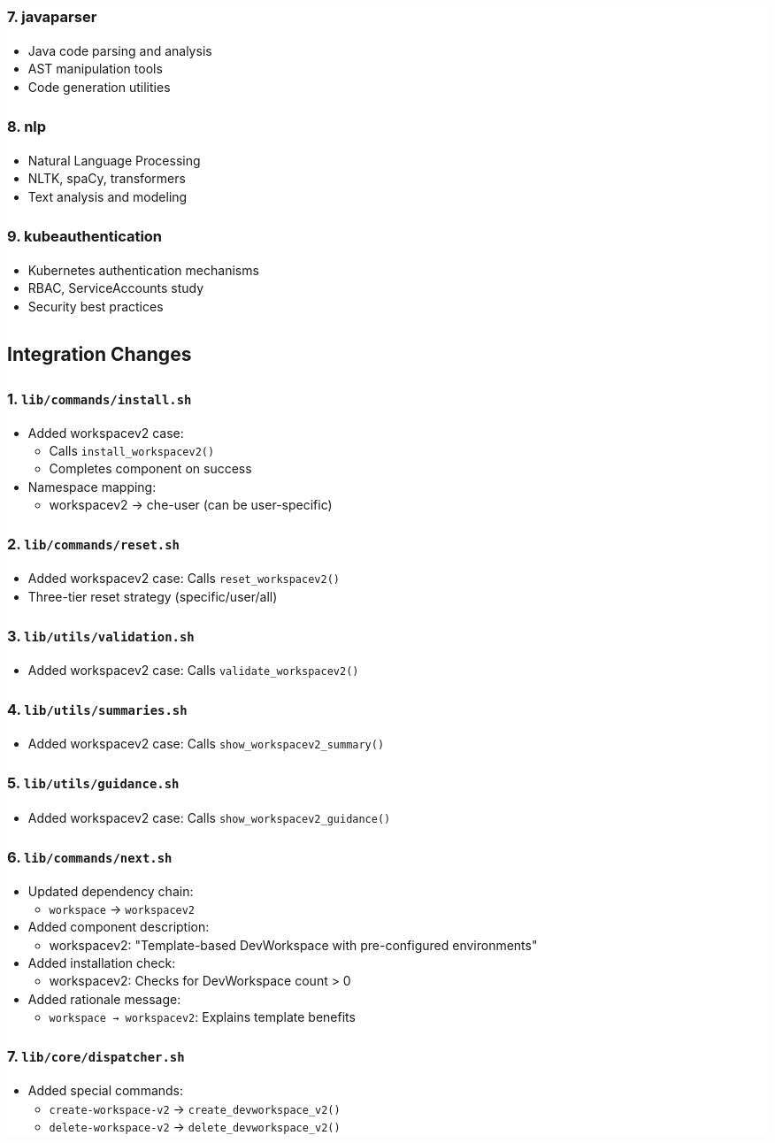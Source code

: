 ### 7. **javaparser**
- Java code parsing and analysis
- AST manipulation tools
- Code generation utilities

### 8. **nlp**
- Natural Language Processing
- NLTK, spaCy, transformers
- Text analysis and modeling

### 9. **kubeauthentication**
- Kubernetes authentication mechanisms
- RBAC, ServiceAccounts study
- Security best practices

## Integration Changes

### 1. `lib/commands/install.sh`
- Added workspacev2 case:
  - Calls `install_workspacev2()`
  - Completes component on success
- Namespace mapping:
  - workspacev2 → che-user (can be user-specific)

### 2. `lib/commands/reset.sh`
- Added workspacev2 case: Calls `reset_workspacev2()`
- Three-tier reset strategy (specific/user/all)

### 3. `lib/utils/validation.sh`
- Added workspacev2 case: Calls `validate_workspacev2()`

### 4. `lib/utils/summaries.sh`
- Added workspacev2 case: Calls `show_workspacev2_summary()`

### 5. `lib/utils/guidance.sh`
- Added workspacev2 case: Calls `show_workspacev2_guidance()`

### 6. `lib/commands/next.sh`
- Updated dependency chain:
  - `workspace` → `workspacev2`
- Added component description:
  - workspacev2: "Template-based DevWorkspace with pre-configured environments"
- Added installation check:
  - workspacev2: Checks for DevWorkspace count > 0
- Added rationale message:
  - `workspace → workspacev2`: Explains template benefits

### 7. `lib/core/dispatcher.sh`
- Added special commands:
  - `create-workspace-v2` → `create_devworkspace_v2()`
  - `delete-workspace-v2` → `delete_devworkspace_v2()`
